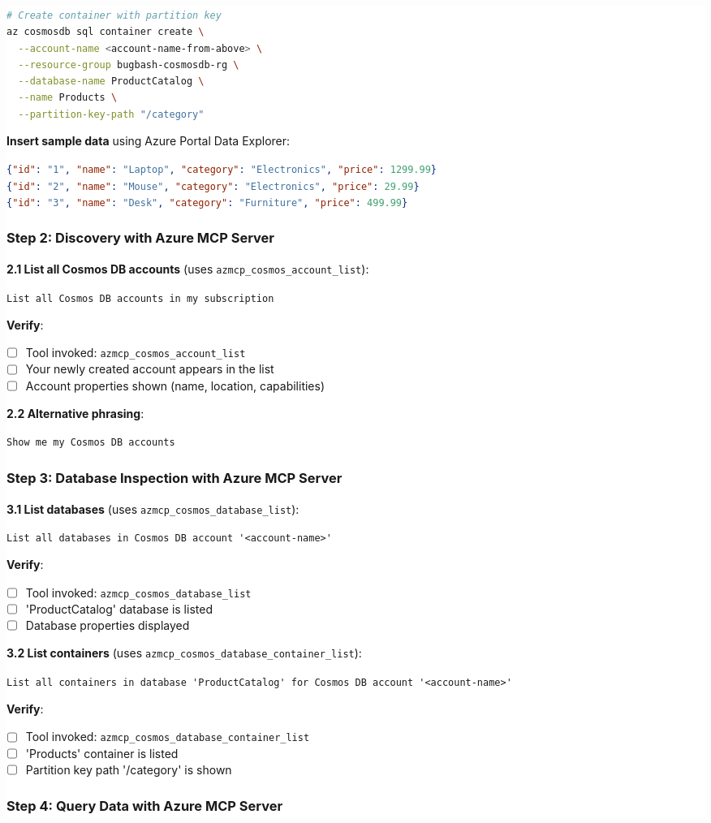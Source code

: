 ```bash
# Create container with partition key
az cosmosdb sql container create \
  --account-name <account-name-from-above> \
  --resource-group bugbash-cosmosdb-rg \
  --database-name ProductCatalog \
  --name Products \
  --partition-key-path "/category"
```

**Insert sample data** using Azure Portal Data Explorer:
```json
{"id": "1", "name": "Laptop", "category": "Electronics", "price": 1299.99}
{"id": "2", "name": "Mouse", "category": "Electronics", "price": 29.99}
{"id": "3", "name": "Desk", "category": "Furniture", "price": 499.99}
```

### Step 2: Discovery with Azure MCP Server

**2.1 List all Cosmos DB accounts** (uses `azmcp_cosmos_account_list`):
```
List all Cosmos DB accounts in my subscription
```

**Verify**:
- [ ] Tool invoked: `azmcp_cosmos_account_list`
- [ ] Your newly created account appears in the list
- [ ] Account properties shown (name, location, capabilities)

**2.2 Alternative phrasing**:
```
Show me my Cosmos DB accounts
```

### Step 3: Database Inspection with Azure MCP Server

**3.1 List databases** (uses `azmcp_cosmos_database_list`):
```
List all databases in Cosmos DB account '<account-name>'
```

**Verify**:
- [ ] Tool invoked: `azmcp_cosmos_database_list`
- [ ] 'ProductCatalog' database is listed
- [ ] Database properties displayed

**3.2 List containers** (uses `azmcp_cosmos_database_container_list`):
```
List all containers in database 'ProductCatalog' for Cosmos DB account '<account-name>'
```

**Verify**:
- [ ] Tool invoked: `azmcp_cosmos_database_container_list`
- [ ] 'Products' container is listed
- [ ] Partition key path '/category' is shown

### Step 4: Query Data with Azure MCP Server
